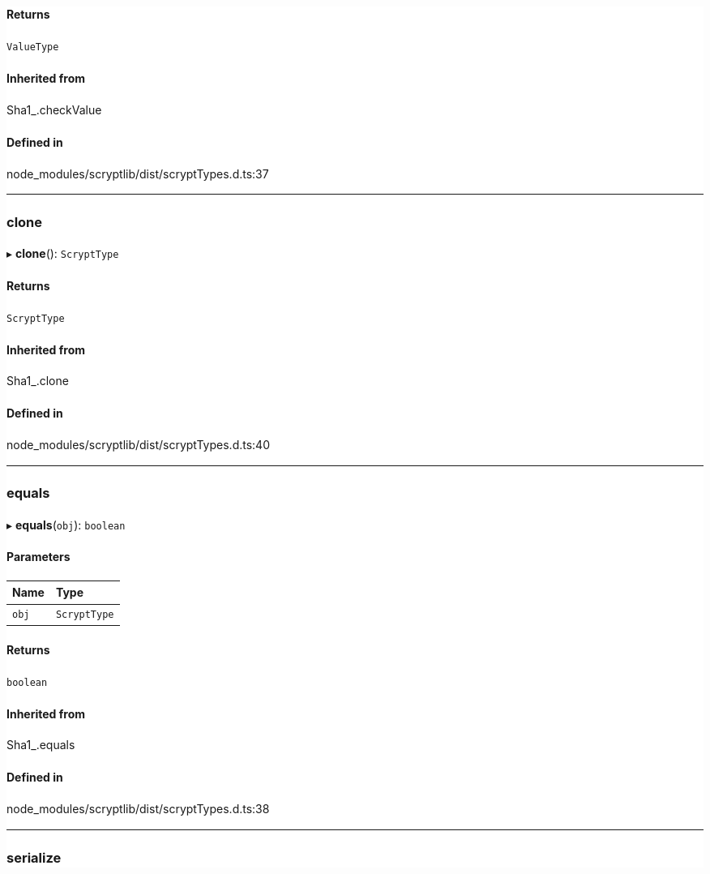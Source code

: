 #### Returns

`ValueType`

#### Inherited from

Sha1\_.checkValue

#### Defined in

node_modules/scryptlib/dist/scryptTypes.d.ts:37

___

### clone

▸ **clone**(): `ScryptType`

#### Returns

`ScryptType`

#### Inherited from

Sha1\_.clone

#### Defined in

node_modules/scryptlib/dist/scryptTypes.d.ts:40

___

### equals

▸ **equals**(`obj`): `boolean`

#### Parameters

| Name | Type |
| :------ | :------ |
| `obj` | `ScryptType` |

#### Returns

`boolean`

#### Inherited from

Sha1\_.equals

#### Defined in

node_modules/scryptlib/dist/scryptTypes.d.ts:38

___

### serialize
